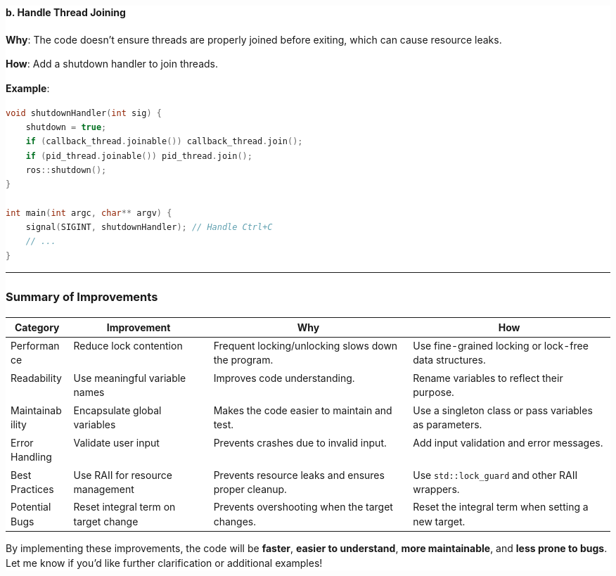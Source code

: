 
#### **b. Handle Thread Joining**
**Why**: The code doesn’t ensure threads are properly joined before exiting, which can cause resource leaks.

**How**: Add a shutdown handler to join threads.

**Example**:
```cpp
void shutdownHandler(int sig) {
    shutdown = true;
    if (callback_thread.joinable()) callback_thread.join();
    if (pid_thread.joinable()) pid_thread.join();
    ros::shutdown();
}

int main(int argc, char** argv) {
    signal(SIGINT, shutdownHandler); // Handle Ctrl+C
    // ...
}
```

---

### **Summary of Improvements**
| **Category**       | **Improvement**                          | **Why**                                                                 | **How**                                                                 |
|---------------------|------------------------------------------|-------------------------------------------------------------------------|-------------------------------------------------------------------------|
| Performance         | Reduce lock contention                   | Frequent locking/unlocking slows down the program.                       | Use fine-grained locking or lock-free data structures.                  |
| Readability         | Use meaningful variable names            | Improves code understanding.                                            | Rename variables to reflect their purpose.                              |
| Maintainability     | Encapsulate global variables             | Makes the code easier to maintain and test.                              | Use a singleton class or pass variables as parameters.                  |
| Error Handling      | Validate user input                      | Prevents crashes due to invalid input.                                  | Add input validation and error messages.                                |
| Best Practices      | Use RAII for resource management         | Prevents resource leaks and ensures proper cleanup.                      | Use `std::lock_guard` and other RAII wrappers.                         |
| Potential Bugs      | Reset integral term on target change     | Prevents overshooting when the target changes.                          | Reset the integral term when setting a new target.                      |

By implementing these improvements, the code will be **faster**, **easier to understand**, **more maintainable**, and **less prone to bugs**. Let me know if you’d like further clarification or additional examples!